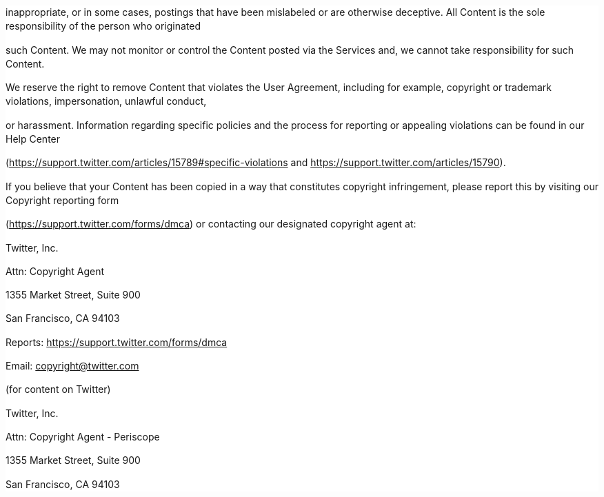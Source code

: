 
inappropriate, or in some cases, postings that have been mislabeled or are otherwise deceptive. All Content is the sole responsibility of the person who originated


such Content. We may not monitor or control the Content posted via the Services and, we cannot take responsibility for such Content.


We reserve the right to remove Content that violates the User Agreement, including for example, copyright or trademark violations, impersonation, unlawful conduct,


or harassment. Information regarding specific policies and the process for reporting or appealing violations can be found in our Help Center


(https://support.twitter.com/articles/15789#specific-violations and https://support.twitter.com/articles/15790).


If you believe that your Content has been copied in a way that constitutes copyright infringement, please report this by visiting our Copyright reporting form


(https://support.twitter.com/forms/dmca) or contacting our designated copyright agent at:


Twitter, Inc.


Attn: Copyright Agent


1355 Market Street, Suite 900


San Francisco, CA 94103


Reports: https://support.twitter.com/forms/dmca


Email: copyright@twitter.com


(for content on Twitter)


Twitter, Inc.


Attn: Copyright Agent - Periscope


1355 Market Street, Suite 900


<span style="background-color: red;"> 


 



</span>San Francisco, CA 94103<span style="background-color: green;">


 


 